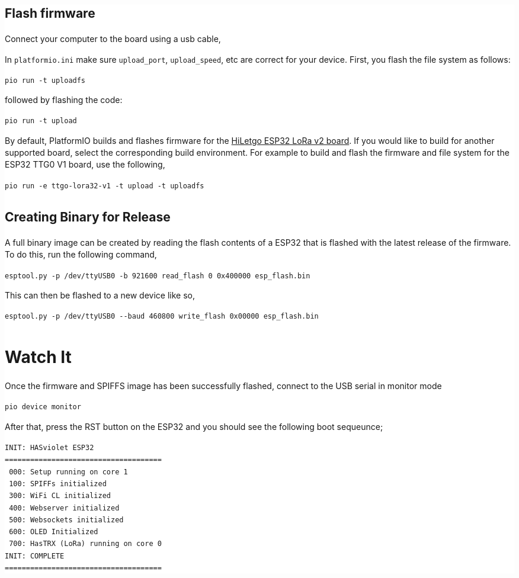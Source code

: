 ## Flash firmware

Connect your computer to the board using a usb cable,

In `platformio.ini` make sure `upload_port`, `upload_speed`, etc are correct for your device. First, you flash the file system as follows:

```
pio run -t uploadfs
```

followed by flashing the code:

```
pio run -t upload
```

By default, PlatformIO builds and flashes firmware for the <a href="https://www.amazon.com/gp/product/B07WHRS2XG/" target="_blank">HiLetgo ESP32 LoRa v2 board</a>. If you would like to build for another supported board, select the corresponding build environment. For example to build and flash the firmware and file system for the ESP32 TTG0 V1 board, use the following, 

```
pio run -e ttgo-lora32-v1 -t upload -t uploadfs
```

## Creating Binary for Release

A full binary image can be created by reading the flash contents of a ESP32 that is flashed with the latest release of the firmware. To do this, run the following command,

```
esptool.py -p /dev/ttyUSB0 -b 921600 read_flash 0 0x400000 esp_flash.bin
```

This can then be flashed to a new device like so,

```
esptool.py -p /dev/ttyUSB0 --baud 460800 write_flash 0x00000 esp_flash.bin
```

# Watch It

Once the firmware and SPIFFS image has been successfully flashed, connect to the USB serial in monitor mode  

```
pio device monitor
```

After that, press the RST button on the ESP32 and you should see the following boot sequeunce;

```
INIT: HASviolet ESP32
=====================================
 000: Setup running on core 1
 100: SPIFFs initialized
 300: WiFi CL initialized
 400: Webserver initialized
 500: Websockets initialized
 600: OLED Initialized
 700: HasTRX (LoRa) running on core 0
INIT: COMPLETE
=====================================
```
